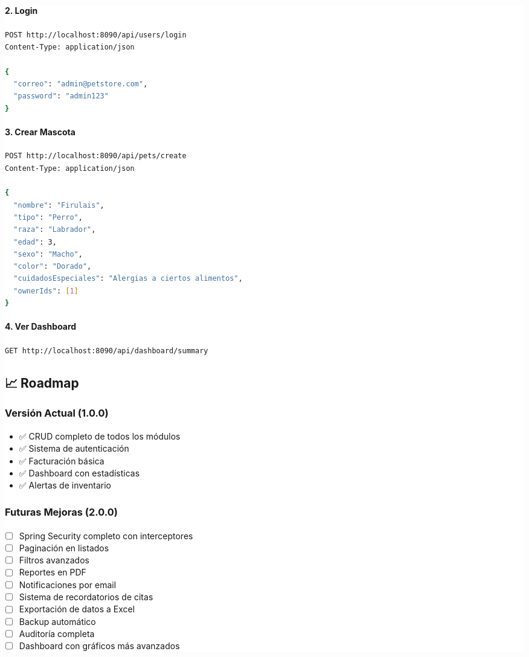 #### 2. Login
```bash
POST http://localhost:8090/api/users/login
Content-Type: application/json

{
  "correo": "admin@petstore.com",
  "password": "admin123"
}
```

#### 3. Crear Mascota
```bash
POST http://localhost:8090/api/pets/create
Content-Type: application/json

{
  "nombre": "Firulais",
  "tipo": "Perro",
  "raza": "Labrador",
  "edad": 3,
  "sexo": "Macho",
  "color": "Dorado",
  "cuidadosEspeciales": "Alergias a ciertos alimentos",
  "ownerIds": [1]
}
```

#### 4. Ver Dashboard
```bash
GET http://localhost:8090/api/dashboard/summary
```

## 📈 Roadmap

### Versión Actual (1.0.0)
- ✅ CRUD completo de todos los módulos
- ✅ Sistema de autenticación
- ✅ Facturación básica
- ✅ Dashboard con estadísticas
- ✅ Alertas de inventario

### Futuras Mejoras (2.0.0)
- [ ] Spring Security completo con interceptores
- [ ] Paginación en listados
- [ ] Filtros avanzados
- [ ] Reportes en PDF
- [ ] Notificaciones por email
- [ ] Sistema de recordatorios de citas
- [ ] Exportación de datos a Excel
- [ ] Backup automático
- [ ] Auditoría completa
- [ ] Dashboard con gráficos más avanzados
